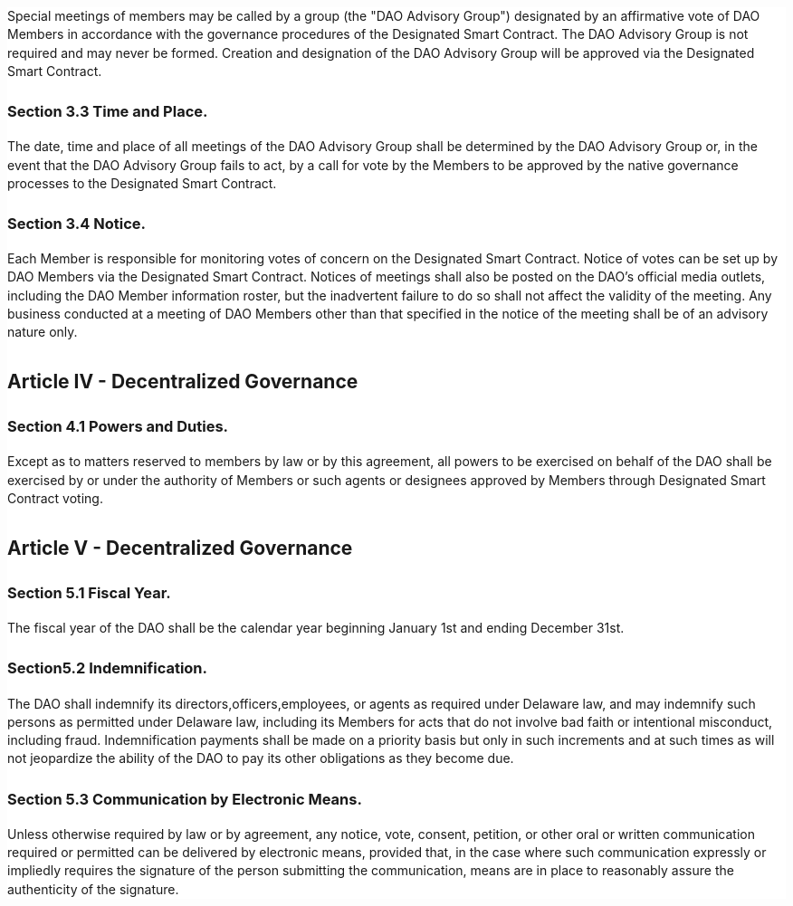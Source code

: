 Special meetings of members may be called by a group (the "DAO Advisory Group") designated by an affirmative vote of DAO Members in accordance with the governance procedures of the Designated Smart Contract. The DAO Advisory Group is not required and may never be formed. Creation and designation of the DAO Advisory Group will be approved via the Designated Smart Contract.

### Section 3.3 Time and Place.

The date, time and place of all meetings of the DAO Advisory Group shall be determined by the DAO Advisory Group or, in the event that the DAO Advisory Group fails to act, by a call for vote by the Members to be approved by the native governance processes to the Designated Smart Contract.

### Section 3.4 Notice.

Each Member is responsible for monitoring votes of concern on the Designated Smart Contract. Notice of votes can be set up by DAO Members via the Designated Smart Contract. Notices of meetings shall also be posted on the DAO’s official media outlets, including the DAO Member information roster, but the inadvertent failure to do so shall not affect the validity of the meeting. Any business conducted at a meeting of DAO Members other than that specified in the notice of the meeting shall be of an advisory nature only.

## Article IV - Decentralized Governance

### Section 4.1 Powers and Duties.

Except as to matters reserved to members by law or by this agreement, all powers to be exercised on behalf of the DAO shall be exercised by or under the authority of Members or such agents or designees approved by Members through Designated Smart Contract voting.

## Article V - Decentralized Governance

### Section 5.1 Fiscal Year.

The fiscal year of the DAO shall be the calendar year beginning January 1st and ending December 31st.

### Section5.2 Indemnification.

The DAO shall indemnify its directors,officers,employees, or agents as required under Delaware law, and may indemnify such persons as permitted under Delaware law, including its Members for acts that do not involve bad faith or intentional misconduct, including fraud. Indemnification payments shall be made on a priority basis but only in such increments and at such times as will not jeopardize the ability of the DAO to pay its other obligations as they become due.

### Section 5.3 Communication by Electronic Means.

Unless otherwise required by law or by agreement, any notice, vote, consent, petition, or other oral or written communication required or permitted can be delivered by electronic means, provided that, in the case where such communication expressly or impliedly requires the signature of the person submitting the communication, means are in place to reasonably assure the authenticity of the signature.
